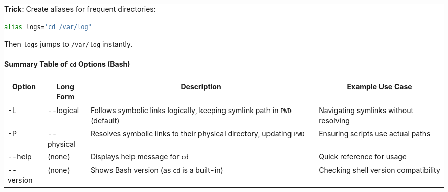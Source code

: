 **Trick**: Create aliases for frequent directories:

```bash
alias logs='cd /var/log'
```

Then `logs` jumps to `/var/log` instantly.

#### Summary Table of `cd` Options (Bash)

| Option | Long Form   | Description                                                                 | Example Use Case                          |
|--------|-------------|-----------------------------------------------------------------------------|-------------------------------------------|
| -L     | --logical   | Follows symbolic links logically, keeping symlink path in `PWD` (default)   | Navigating symlinks without resolving     |
| -P     | --physical  | Resolves symbolic links to their physical directory, updating `PWD`         | Ensuring scripts use actual paths         |
| --help | (none)      | Displays help message for `cd`                                              | Quick reference for usage                 |
| --version | (none)   | Shows Bash version (as `cd` is a built-in)                                  | Checking shell version compatibility      |
